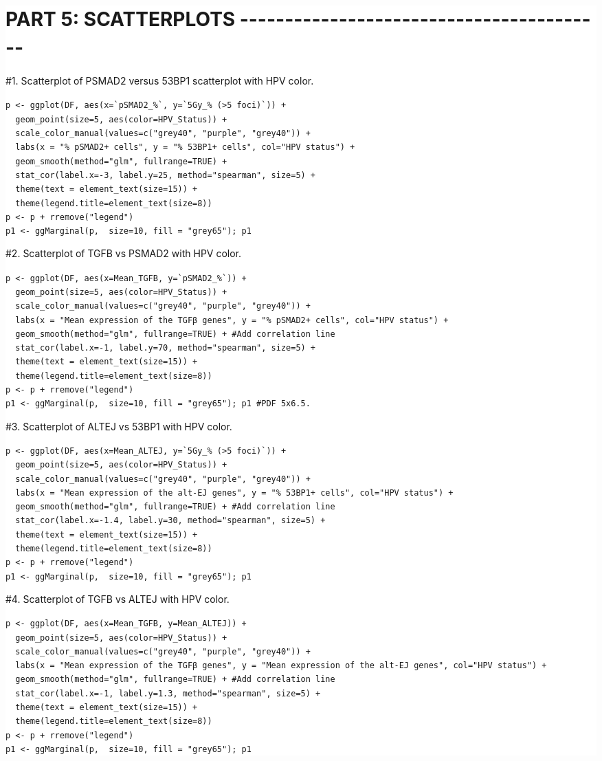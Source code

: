 

# PART 5: SCATTERPLOTS -----------------------------------------

#1. Scatterplot of PSMAD2 versus 53BP1 scatterplot with HPV color. 
```{r message = FALSE, warning = FALSE, results='hide'}
p <- ggplot(DF, aes(x=`pSMAD2_%`, y=`5Gy_% (>5 foci)`)) + 
  geom_point(size=5, aes(color=HPV_Status)) +
  scale_color_manual(values=c("grey40", "purple", "grey40")) +
  labs(x = "% pSMAD2+ cells", y = "% 53BP1+ cells", col="HPV status") + 
  geom_smooth(method="glm", fullrange=TRUE) +
  stat_cor(label.x=-3, label.y=25, method="spearman", size=5) +
  theme(text = element_text(size=15)) +
  theme(legend.title=element_text(size=8))
p <- p + rremove("legend")
p1 <- ggMarginal(p,  size=10, fill = "grey65"); p1 
```

#2. Scatterplot of TGFB vs PSMAD2 with HPV color. 
```{r message = FALSE, warning = FALSE, results='hide'}
p <- ggplot(DF, aes(x=Mean_TGFB, y=`pSMAD2_%`)) + 
  geom_point(size=5, aes(color=HPV_Status)) +
  scale_color_manual(values=c("grey40", "purple", "grey40")) +
  labs(x = "Mean expression of the TGFβ genes", y = "% pSMAD2+ cells", col="HPV status") + 
  geom_smooth(method="glm", fullrange=TRUE) + #Add correlation line
  stat_cor(label.x=-1, label.y=70, method="spearman", size=5) +
  theme(text = element_text(size=15)) +
  theme(legend.title=element_text(size=8))
p <- p + rremove("legend")
p1 <- ggMarginal(p,  size=10, fill = "grey65"); p1 #PDF 5x6.5.
```

#3. Scatterplot of ALTEJ vs 53BP1 with HPV color. 
```{r message = FALSE, warning = FALSE, results='hide'}
p <- ggplot(DF, aes(x=Mean_ALTEJ, y=`5Gy_% (>5 foci)`)) + 
  geom_point(size=5, aes(color=HPV_Status)) +
  scale_color_manual(values=c("grey40", "purple", "grey40")) +
  labs(x = "Mean expression of the alt-EJ genes", y = "% 53BP1+ cells", col="HPV status") + 
  geom_smooth(method="glm", fullrange=TRUE) + #Add correlation line
  stat_cor(label.x=-1.4, label.y=30, method="spearman", size=5) +
  theme(text = element_text(size=15)) +
  theme(legend.title=element_text(size=8))
p <- p + rremove("legend")
p1 <- ggMarginal(p,  size=10, fill = "grey65"); p1 
```

#4. Scatterplot of TGFB vs ALTEJ with HPV color. 
```{r message = FALSE, warning = FALSE, results='hide'}
p <- ggplot(DF, aes(x=Mean_TGFB, y=Mean_ALTEJ)) + 
  geom_point(size=5, aes(color=HPV_Status)) +
  scale_color_manual(values=c("grey40", "purple", "grey40")) +
  labs(x = "Mean expression of the TGFβ genes", y = "Mean expression of the alt-EJ genes", col="HPV status") + 
  geom_smooth(method="glm", fullrange=TRUE) + #Add correlation line
  stat_cor(label.x=-1, label.y=1.3, method="spearman", size=5) +
  theme(text = element_text(size=15)) +
  theme(legend.title=element_text(size=8))
p <- p + rremove("legend")
p1 <- ggMarginal(p,  size=10, fill = "grey65"); p1 
```

